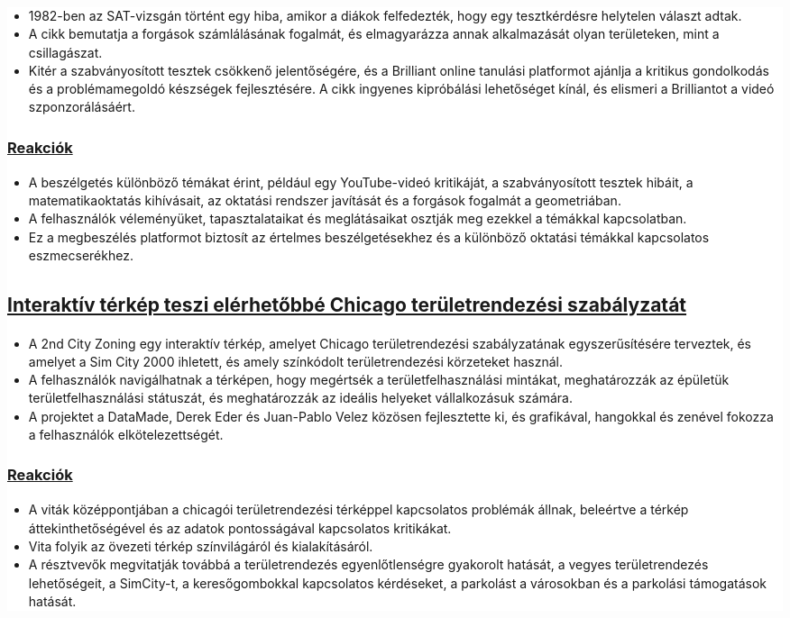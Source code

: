 - 1982-ben az SAT-vizsgán történt egy hiba, amikor a diákok felfedezték, hogy egy tesztkérdésre helytelen választ adtak.
- A cikk bemutatja a forgások számlálásának fogalmát, és elmagyarázza annak alkalmazását olyan területeken, mint a csillagászat.
- Kitér a szabványosított tesztek csökkenő jelentőségére, és a Brilliant online tanulási platformot ajánlja a kritikus gondolkodás és a problémamegoldó készségek fejlesztésére. A cikk ingyenes kipróbálási lehetőséget kínál, és elismeri a Brilliantot a videó szponzorálásáért.

### [Reakciók](https://news.ycombinator.com/item?id=38775505)

- A beszélgetés különböző témákat érint, például egy YouTube-videó kritikáját, a szabványosított tesztek hibáit, a matematikaoktatás kihívásait, az oktatási rendszer javítását és a forgások fogalmát a geometriában.
- A felhasználók véleményüket, tapasztalataikat és meglátásaikat osztják meg ezekkel a témákkal kapcsolatban.
- Ez a megbeszélés platformot biztosít az értelmes beszélgetésekhez és a különböző oktatási témákkal kapcsolatos eszmecserékhez.

## [Interaktív térkép teszi elérhetőbbé Chicago területrendezési szabályzatát](https://secondcityzoning.org)

- A 2nd City Zoning egy interaktív térkép, amelyet Chicago területrendezési szabályzatának egyszerűsítésére terveztek, és amelyet a Sim City 2000 ihletett, és amely színkódolt területrendezési körzeteket használ.
- A felhasználók navigálhatnak a térképen, hogy megértsék a területfelhasználási mintákat, meghatározzák az épületük területfelhasználási státuszát, és meghatározzák az ideális helyeket vállalkozásuk számára.
- A projektet a DataMade, Derek Eder és Juan-Pablo Velez közösen fejlesztette ki, és grafikával, hangokkal és zenével fokozza a felhasználók elkötelezettségét.

### [Reakciók](https://news.ycombinator.com/item?id=38777460)

- A viták középpontjában a chicagói területrendezési térképpel kapcsolatos problémák állnak, beleértve a térkép áttekinthetőségével és az adatok pontosságával kapcsolatos kritikákat.
- Vita folyik az övezeti térkép színvilágáról és kialakításáról.
- A résztvevők megvitatják továbbá a területrendezés egyenlőtlenségre gyakorolt hatását, a vegyes területrendezés lehetőségeit, a SimCity-t, a keresőgombokkal kapcsolatos kérdéseket, a parkolást a városokban és a parkolási támogatások hatását.

<head>
  <meta property="og:title" content="Japán lépéseket tesz az Apple és a Google App Store monopóliumának megtörésére" />
  <meta property="og:type" content="website" />
  <meta property="og:image" content="https://og.cho.sh/api/og/?title=Jap%C3%A1n%20l%C3%A9p%C3%A9seket%20tesz%20az%20Apple%20%C3%A9s%20a%20Google%20App%20Store%20monop%C3%B3lium%C3%A1nak%20megt%C3%B6r%C3%A9s%C3%A9re&subheading=2023.%20december%2027.%2C%20szerda%3A%20Hacker%20News%20%C3%96sszefoglal%C3%B3" />
</head>
